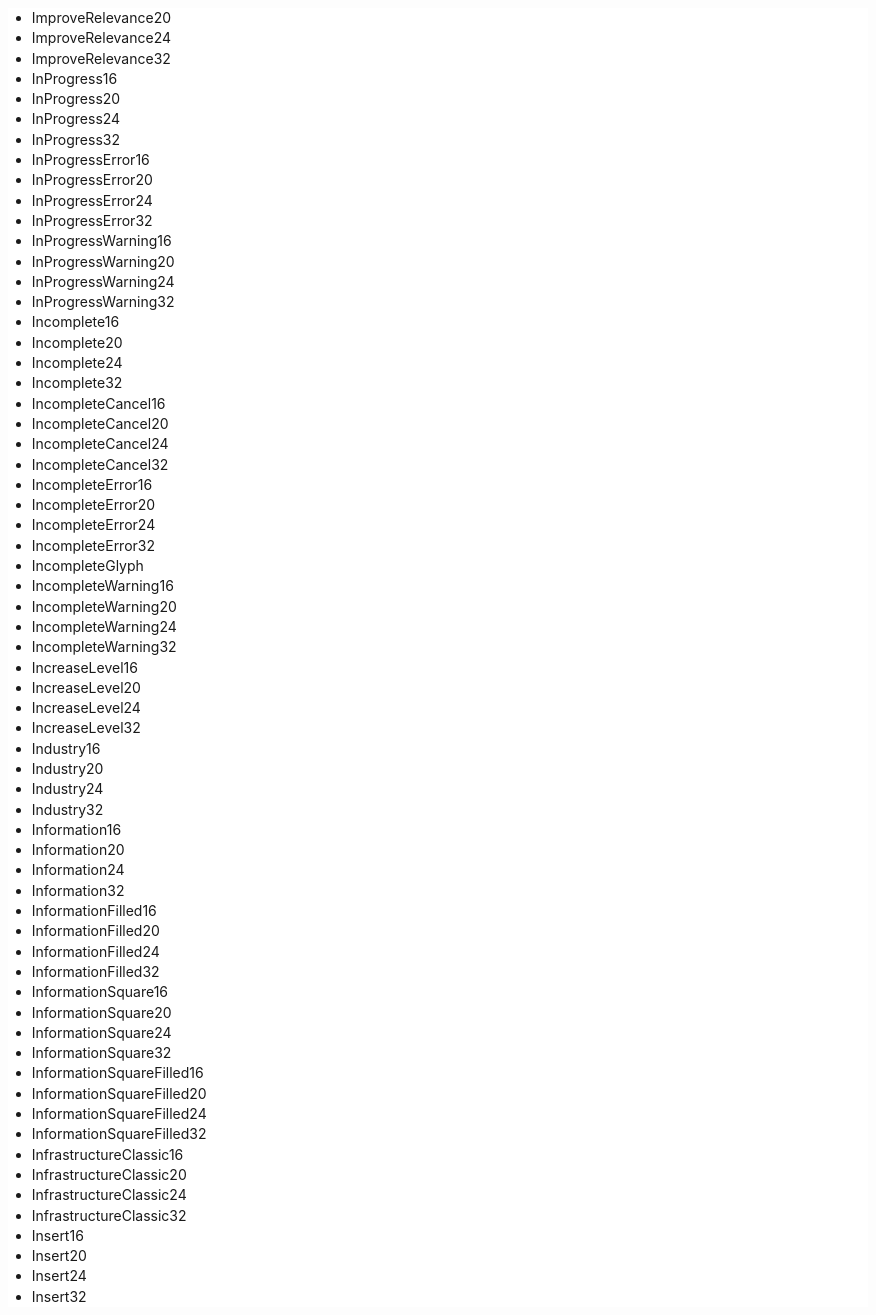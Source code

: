 - ImproveRelevance20
- ImproveRelevance24
- ImproveRelevance32
- InProgress16
- InProgress20
- InProgress24
- InProgress32
- InProgressError16
- InProgressError20
- InProgressError24
- InProgressError32
- InProgressWarning16
- InProgressWarning20
- InProgressWarning24
- InProgressWarning32
- Incomplete16
- Incomplete20
- Incomplete24
- Incomplete32
- IncompleteCancel16
- IncompleteCancel20
- IncompleteCancel24
- IncompleteCancel32
- IncompleteError16
- IncompleteError20
- IncompleteError24
- IncompleteError32
- IncompleteGlyph
- IncompleteWarning16
- IncompleteWarning20
- IncompleteWarning24
- IncompleteWarning32
- IncreaseLevel16
- IncreaseLevel20
- IncreaseLevel24
- IncreaseLevel32
- Industry16
- Industry20
- Industry24
- Industry32
- Information16
- Information20
- Information24
- Information32
- InformationFilled16
- InformationFilled20
- InformationFilled24
- InformationFilled32
- InformationSquare16
- InformationSquare20
- InformationSquare24
- InformationSquare32
- InformationSquareFilled16
- InformationSquareFilled20
- InformationSquareFilled24
- InformationSquareFilled32
- InfrastructureClassic16
- InfrastructureClassic20
- InfrastructureClassic24
- InfrastructureClassic32
- Insert16
- Insert20
- Insert24
- Insert32
